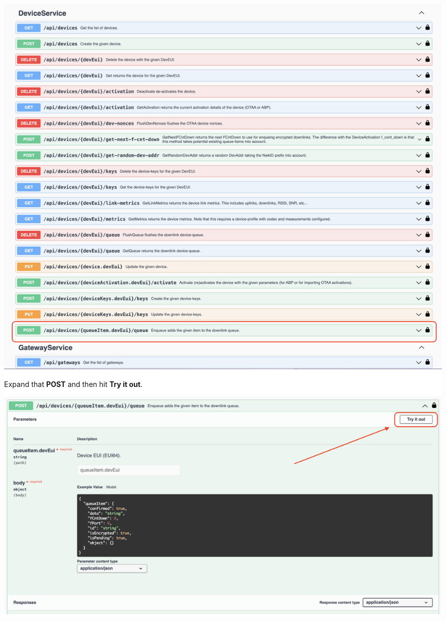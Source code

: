 ![Image description](./005-images/scroll_down_to_POST_queue_just_above_GatewayService.png)

Expand that **POST** and then hit **Try it out**.

![Image description](./005-images/expand_POST_and_try_it_out.png)
